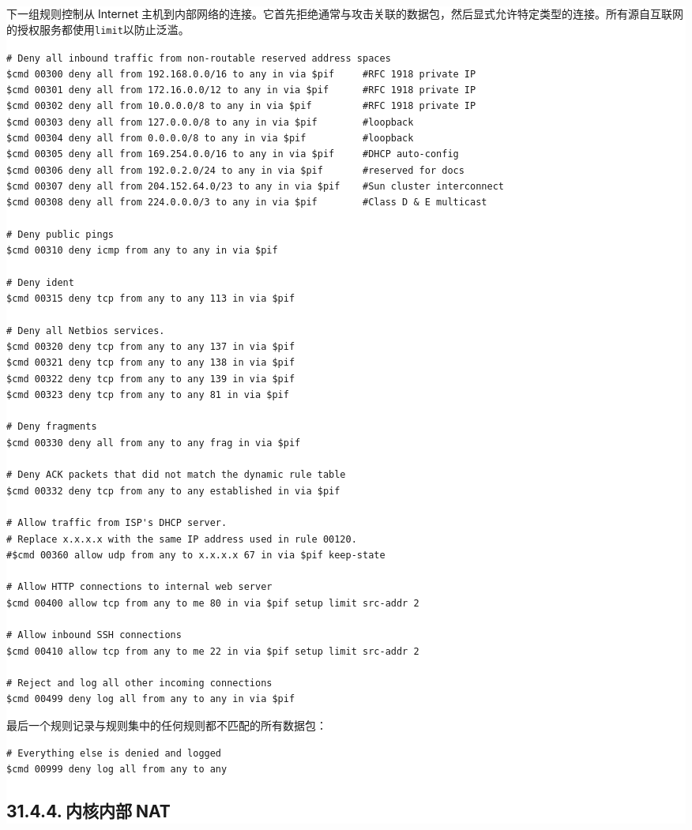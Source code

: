 下一组规则控制从 Internet 主机到内部网络的连接。它首先拒绝通常与攻击关联的数据包，然后显式允许特定类型的连接。所有源自互联网的授权服务都使用`limit`以防止泛滥。

```
# Deny all inbound traffic from non-routable reserved address spaces
$cmd 00300 deny all from 192.168.0.0/16 to any in via $pif     #RFC 1918 private IP
$cmd 00301 deny all from 172.16.0.0/12 to any in via $pif      #RFC 1918 private IP
$cmd 00302 deny all from 10.0.0.0/8 to any in via $pif         #RFC 1918 private IP
$cmd 00303 deny all from 127.0.0.0/8 to any in via $pif        #loopback
$cmd 00304 deny all from 0.0.0.0/8 to any in via $pif          #loopback
$cmd 00305 deny all from 169.254.0.0/16 to any in via $pif     #DHCP auto-config
$cmd 00306 deny all from 192.0.2.0/24 to any in via $pif       #reserved for docs
$cmd 00307 deny all from 204.152.64.0/23 to any in via $pif    #Sun cluster interconnect
$cmd 00308 deny all from 224.0.0.0/3 to any in via $pif        #Class D & E multicast

# Deny public pings
$cmd 00310 deny icmp from any to any in via $pif

# Deny ident
$cmd 00315 deny tcp from any to any 113 in via $pif

# Deny all Netbios services.
$cmd 00320 deny tcp from any to any 137 in via $pif
$cmd 00321 deny tcp from any to any 138 in via $pif
$cmd 00322 deny tcp from any to any 139 in via $pif
$cmd 00323 deny tcp from any to any 81 in via $pif

# Deny fragments
$cmd 00330 deny all from any to any frag in via $pif

# Deny ACK packets that did not match the dynamic rule table
$cmd 00332 deny tcp from any to any established in via $pif

# Allow traffic from ISP's DHCP server.
# Replace x.x.x.x with the same IP address used in rule 00120.
#$cmd 00360 allow udp from any to x.x.x.x 67 in via $pif keep-state

# Allow HTTP connections to internal web server
$cmd 00400 allow tcp from any to me 80 in via $pif setup limit src-addr 2

# Allow inbound SSH connections
$cmd 00410 allow tcp from any to me 22 in via $pif setup limit src-addr 2

# Reject and log all other incoming connections
$cmd 00499 deny log all from any to any in via $pif
```

最后一个规则记录与规则集中的任何规则都不匹配的所有数据包：

```
# Everything else is denied and logged
$cmd 00999 deny log all from any to any
```

## 31.4.4. 内核内部 NAT
